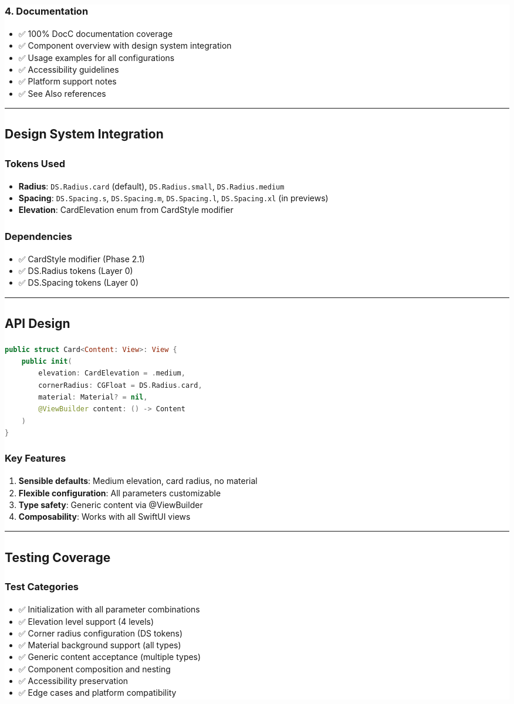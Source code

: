 ### 4. Documentation
- ✅ 100% DocC documentation coverage
- ✅ Component overview with design system integration
- ✅ Usage examples for all configurations
- ✅ Accessibility guidelines
- ✅ Platform support notes
- ✅ See Also references

---

## Design System Integration

### Tokens Used
- **Radius**: `DS.Radius.card` (default), `DS.Radius.small`, `DS.Radius.medium`
- **Spacing**: `DS.Spacing.s`, `DS.Spacing.m`, `DS.Spacing.l`, `DS.Spacing.xl` (in previews)
- **Elevation**: CardElevation enum from CardStyle modifier

### Dependencies
- ✅ CardStyle modifier (Phase 2.1)
- ✅ DS.Radius tokens (Layer 0)
- ✅ DS.Spacing tokens (Layer 0)

---

## API Design

```swift
public struct Card<Content: View>: View {
    public init(
        elevation: CardElevation = .medium,
        cornerRadius: CGFloat = DS.Radius.card,
        material: Material? = nil,
        @ViewBuilder content: () -> Content
    )
}
```

### Key Features
1. **Sensible defaults**: Medium elevation, card radius, no material
2. **Flexible configuration**: All parameters customizable
3. **Type safety**: Generic content via @ViewBuilder
4. **Composability**: Works with all SwiftUI views

---

## Testing Coverage

### Test Categories
- ✅ Initialization with all parameter combinations
- ✅ Elevation level support (4 levels)
- ✅ Corner radius configuration (DS tokens)
- ✅ Material background support (all types)
- ✅ Generic content acceptance (multiple types)
- ✅ Component composition and nesting
- ✅ Accessibility preservation
- ✅ Edge cases and platform compatibility
